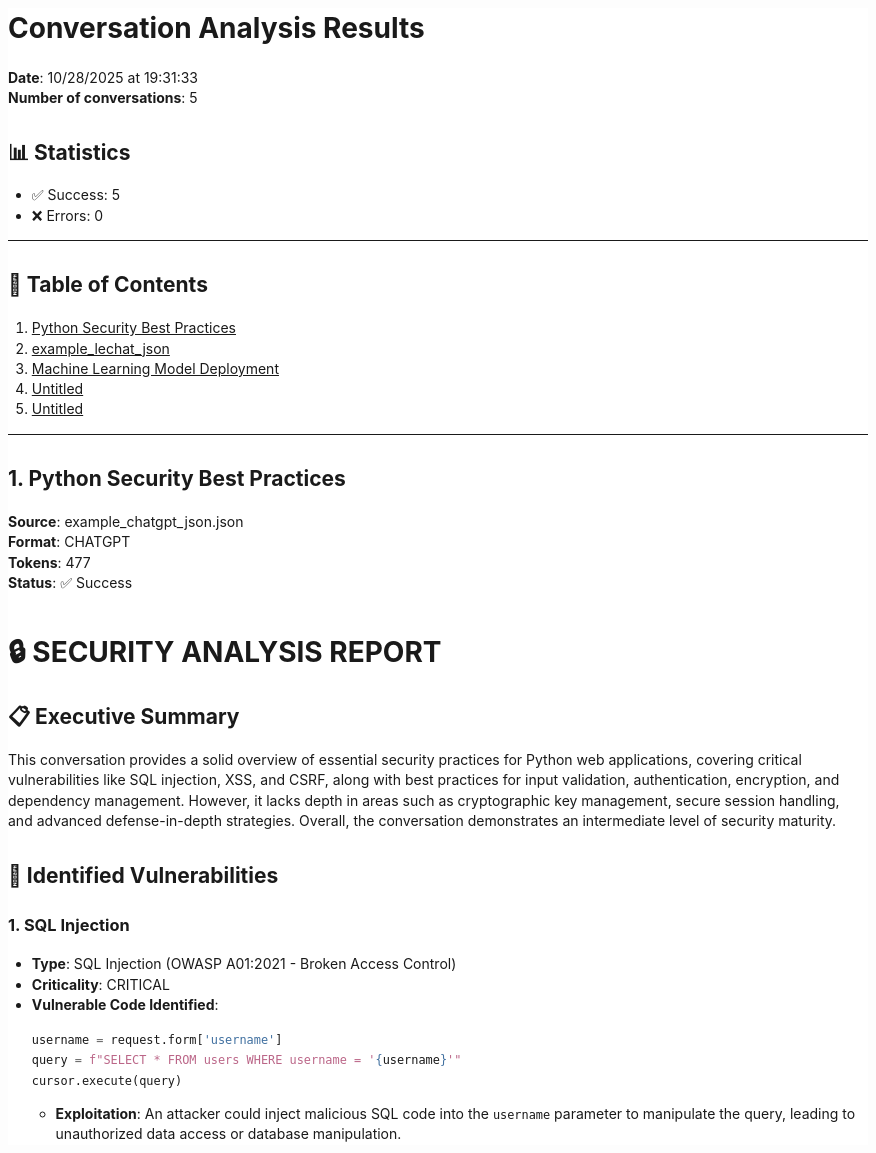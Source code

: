 # Conversation Analysis Results

**Date**: 10/28/2025 at 19:31:33  
**Number of conversations**: 5  

## 📊 Statistics

- ✅ Success: 5
- ❌ Errors: 0

---

## 📑 Table of Contents

1. [Python Security Best Practices](#python-security-best-practices)
2. [example_lechat_json](#examplelechatjson)
3. [Machine Learning Model Deployment](#machine-learning-model-deployment)
4. [Untitled](#untitled)
5. [Untitled](#untitled)

---

## 1. Python Security Best Practices

**Source**: example_chatgpt_json.json  
**Format**: CHATGPT  
**Tokens**: 477  
**Status**: ✅ Success  

# 🔒 SECURITY ANALYSIS REPORT

## 📋 Executive Summary
This conversation provides a solid overview of essential security practices for Python web applications, covering critical vulnerabilities like SQL injection, XSS, and CSRF, along with best practices for input validation, authentication, encryption, and dependency management. However, it lacks depth in areas such as cryptographic key management, secure session handling, and advanced defense-in-depth strategies. Overall, the conversation demonstrates an intermediate level of security maturity.

## 🔴 Identified Vulnerabilities

### 1. **SQL Injection**
- **Type**: SQL Injection (OWASP A01:2021 - Broken Access Control)
- **Criticality**: CRITICAL
- **Vulnerable Code Identified**:
  ```python
  username = request.form['username']
  query = f"SELECT * FROM users WHERE username = '{username}'"
  cursor.execute(query)
  ```
  - **Exploitation**: An attacker could inject malicious SQL code into the `username` parameter to manipulate the query, leading to unauthorized data access or database manipulation.

